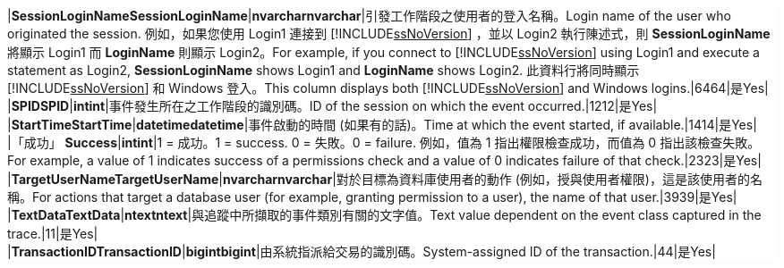 |<span data-ttu-id="a346c-205">**SessionLoginName**</span><span class="sxs-lookup"><span data-stu-id="a346c-205">**SessionLoginName**</span></span>|<span data-ttu-id="a346c-206">**nvarchar**</span><span class="sxs-lookup"><span data-stu-id="a346c-206">**nvarchar**</span></span>|<span data-ttu-id="a346c-207">引發工作階段之使用者的登入名稱。</span><span class="sxs-lookup"><span data-stu-id="a346c-207">Login name of the user who originated the session.</span></span> <span data-ttu-id="a346c-208">例如，如果您使用 Login1 連接到 [!INCLUDE[ssNoVersion](../../includes/ssnoversion-md.md)] ，並以 Login2 執行陳述式，則 **SessionLoginName** 將顯示 Login1 而 **LoginName** 則顯示 Login2。</span><span class="sxs-lookup"><span data-stu-id="a346c-208">For example, if you connect to [!INCLUDE[ssNoVersion](../../includes/ssnoversion-md.md)] using Login1 and execute a statement as Login2, **SessionLoginName** shows Login1 and **LoginName** shows Login2.</span></span> <span data-ttu-id="a346c-209">此資料行將同時顯示 [!INCLUDE[ssNoVersion](../../includes/ssnoversion-md.md)] 和 Windows 登入。</span><span class="sxs-lookup"><span data-stu-id="a346c-209">This column displays both [!INCLUDE[ssNoVersion](../../includes/ssnoversion-md.md)] and Windows logins.</span></span>|<span data-ttu-id="a346c-210">64</span><span class="sxs-lookup"><span data-stu-id="a346c-210">64</span></span>|<span data-ttu-id="a346c-211">是</span><span class="sxs-lookup"><span data-stu-id="a346c-211">Yes</span></span>|  
|<span data-ttu-id="a346c-212">**SPID**</span><span class="sxs-lookup"><span data-stu-id="a346c-212">**SPID**</span></span>|<span data-ttu-id="a346c-213">**int**</span><span class="sxs-lookup"><span data-stu-id="a346c-213">**int**</span></span>|<span data-ttu-id="a346c-214">事件發生所在之工作階段的識別碼。</span><span class="sxs-lookup"><span data-stu-id="a346c-214">ID of the session on which the event occurred.</span></span>|<span data-ttu-id="a346c-215">12</span><span class="sxs-lookup"><span data-stu-id="a346c-215">12</span></span>|<span data-ttu-id="a346c-216">是</span><span class="sxs-lookup"><span data-stu-id="a346c-216">Yes</span></span>|  
|<span data-ttu-id="a346c-217">**StartTime**</span><span class="sxs-lookup"><span data-stu-id="a346c-217">**StartTime**</span></span>|<span data-ttu-id="a346c-218">**datetime**</span><span class="sxs-lookup"><span data-stu-id="a346c-218">**datetime**</span></span>|<span data-ttu-id="a346c-219">事件啟動的時間 (如果有的話)。</span><span class="sxs-lookup"><span data-stu-id="a346c-219">Time at which the event started, if available.</span></span>|<span data-ttu-id="a346c-220">14</span><span class="sxs-lookup"><span data-stu-id="a346c-220">14</span></span>|<span data-ttu-id="a346c-221">是</span><span class="sxs-lookup"><span data-stu-id="a346c-221">Yes</span></span>|  
|<span data-ttu-id="a346c-222">「成功」 </span><span class="sxs-lookup"><span data-stu-id="a346c-222">**Success**</span></span>|<span data-ttu-id="a346c-223">**int**</span><span class="sxs-lookup"><span data-stu-id="a346c-223">**int**</span></span>|<span data-ttu-id="a346c-224">1 = 成功。</span><span class="sxs-lookup"><span data-stu-id="a346c-224">1 = success.</span></span> <span data-ttu-id="a346c-225">0 = 失敗。</span><span class="sxs-lookup"><span data-stu-id="a346c-225">0 = failure.</span></span> <span data-ttu-id="a346c-226">例如，值為 1 指出權限檢查成功，而值為 0 指出該檢查失敗。</span><span class="sxs-lookup"><span data-stu-id="a346c-226">For example, a value of 1 indicates success of a permissions check and a value of 0 indicates failure of that check.</span></span>|<span data-ttu-id="a346c-227">23</span><span class="sxs-lookup"><span data-stu-id="a346c-227">23</span></span>|<span data-ttu-id="a346c-228">是</span><span class="sxs-lookup"><span data-stu-id="a346c-228">Yes</span></span>|  
|<span data-ttu-id="a346c-229">**TargetUserName**</span><span class="sxs-lookup"><span data-stu-id="a346c-229">**TargetUserName**</span></span>|<span data-ttu-id="a346c-230">**nvarchar**</span><span class="sxs-lookup"><span data-stu-id="a346c-230">**nvarchar**</span></span>|<span data-ttu-id="a346c-231">對於目標為資料庫使用者的動作 (例如，授與使用者權限)，這是該使用者的名稱。</span><span class="sxs-lookup"><span data-stu-id="a346c-231">For actions that target a database user (for example, granting permission to a user), the name of that user.</span></span>|<span data-ttu-id="a346c-232">39</span><span class="sxs-lookup"><span data-stu-id="a346c-232">39</span></span>|<span data-ttu-id="a346c-233">是</span><span class="sxs-lookup"><span data-stu-id="a346c-233">Yes</span></span>|  
|<span data-ttu-id="a346c-234">**TextData**</span><span class="sxs-lookup"><span data-stu-id="a346c-234">**TextData**</span></span>|<span data-ttu-id="a346c-235">**ntext**</span><span class="sxs-lookup"><span data-stu-id="a346c-235">**ntext**</span></span>|<span data-ttu-id="a346c-236">與追蹤中所擷取的事件類別有關的文字值。</span><span class="sxs-lookup"><span data-stu-id="a346c-236">Text value dependent on the event class captured in the trace.</span></span>|<span data-ttu-id="a346c-237">1</span><span class="sxs-lookup"><span data-stu-id="a346c-237">1</span></span>|<span data-ttu-id="a346c-238">是</span><span class="sxs-lookup"><span data-stu-id="a346c-238">Yes</span></span>|  
|<span data-ttu-id="a346c-239">**TransactionID**</span><span class="sxs-lookup"><span data-stu-id="a346c-239">**TransactionID**</span></span>|<span data-ttu-id="a346c-240">**bigint**</span><span class="sxs-lookup"><span data-stu-id="a346c-240">**bigint**</span></span>|<span data-ttu-id="a346c-241">由系統指派給交易的識別碼。</span><span class="sxs-lookup"><span data-stu-id="a346c-241">System-assigned ID of the transaction.</span></span>|<span data-ttu-id="a346c-242">4</span><span class="sxs-lookup"><span data-stu-id="a346c-242">4</span></span>|<span data-ttu-id="a346c-243">是</span><span class="sxs-lookup"><span data-stu-id="a346c-243">Yes</span></span>|  